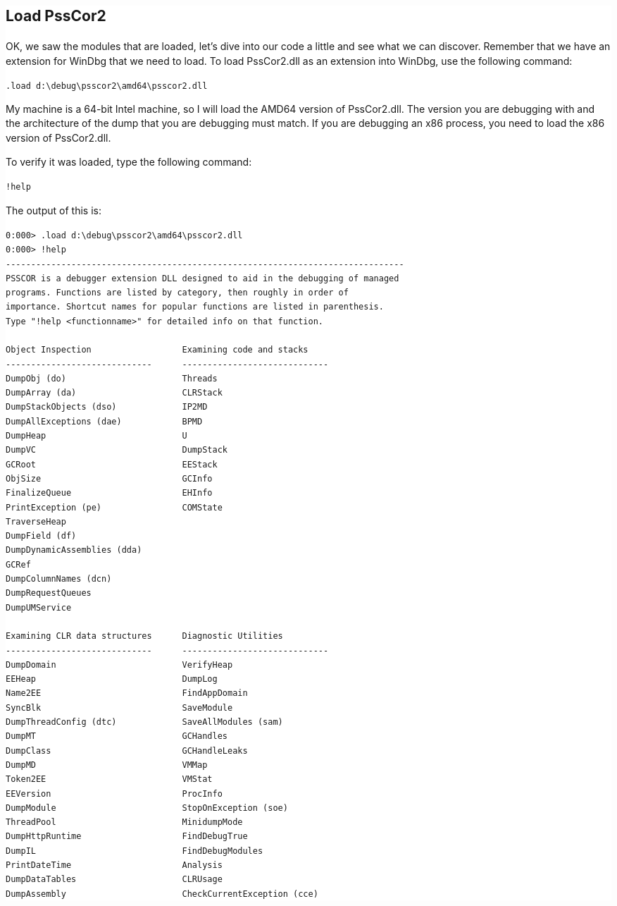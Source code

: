## Load PssCor2

OK, we saw the modules that are loaded, let’s dive into our code a little and see what we can discover.  Remember that we have an extension for WinDbg that we need to load.  To load PssCor2.dll as an extension into WinDbg, use the following command:

`.load d:\debug\psscor2\amd64\psscor2.dll`

My machine is a 64-bit Intel machine, so I will load the AMD64 version of PssCor2.dll.  The version you are debugging with and the architecture of the dump that you are debugging must match.  If you are debugging an x86 process, you need to load the x86 version of PssCor2.dll. 

To verify it was loaded, type the following command:

`!help`

The output of this is:

````
0:000> .load d:\debug\psscor2\amd64\psscor2.dll
0:000> !help
-------------------------------------------------------------------------------
PSSCOR is a debugger extension DLL designed to aid in the debugging of managed
programs. Functions are listed by category, then roughly in order of
importance. Shortcut names for popular functions are listed in parenthesis.
Type "!help <functionname>" for detailed info on that function. 

Object Inspection                  Examining code and stacks
-----------------------------      -----------------------------
DumpObj (do)                       Threads
DumpArray (da)                     CLRStack
DumpStackObjects (dso)             IP2MD
DumpAllExceptions (dae)            BPMD
DumpHeap                           U
DumpVC                             DumpStack
GCRoot                             EEStack
ObjSize                            GCInfo
FinalizeQueue                      EHInfo
PrintException (pe)                COMState
TraverseHeap
DumpField (df)
DumpDynamicAssemblies (dda)
GCRef
DumpColumnNames (dcn)
DumpRequestQueues
DumpUMService

Examining CLR data structures      Diagnostic Utilities
-----------------------------      -----------------------------
DumpDomain                         VerifyHeap
EEHeap                             DumpLog
Name2EE                            FindAppDomain
SyncBlk                            SaveModule
DumpThreadConfig (dtc)             SaveAllModules (sam)
DumpMT                             GCHandles
DumpClass                          GCHandleLeaks
DumpMD                             VMMap
Token2EE                           VMStat
EEVersion                          ProcInfo 
DumpModule                         StopOnException (soe)
ThreadPool                         MinidumpMode 
DumpHttpRuntime                    FindDebugTrue
DumpIL                             FindDebugModules
PrintDateTime                      Analysis
DumpDataTables                     CLRUsage
DumpAssembly                       CheckCurrentException (cce)
````
